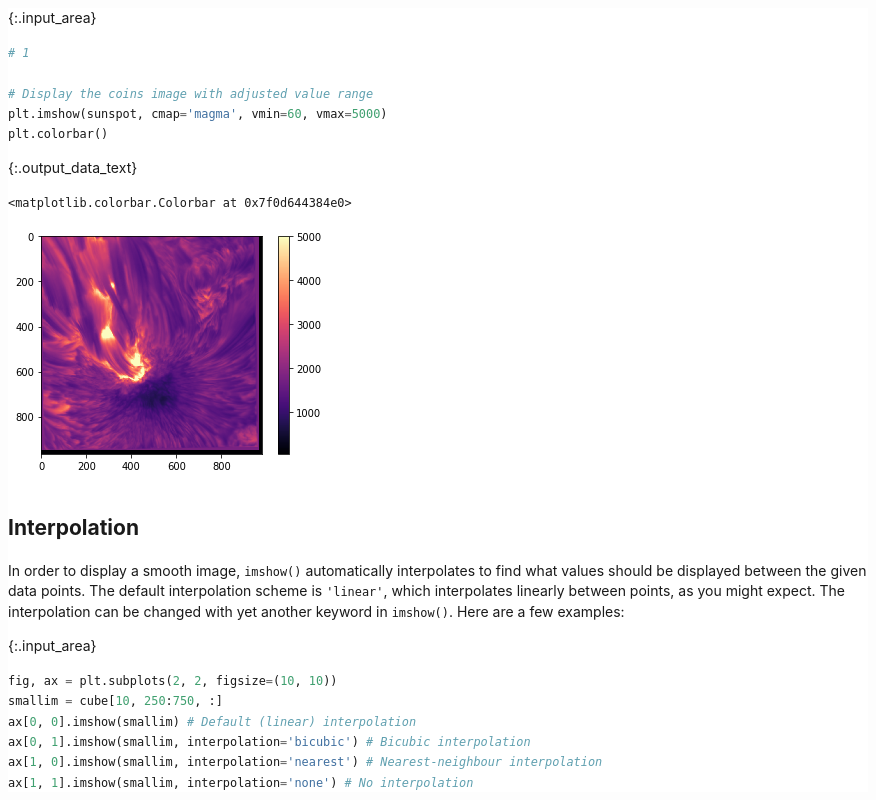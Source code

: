 </section>



{:.input_area}
```python
# 1 

# Display the coins image with adjusted value range
plt.imshow(sunspot, cmap='magma', vmin=60, vmax=5000)
plt.colorbar()
```




{:.output_data_text}
```
<matplotlib.colorbar.Colorbar at 0x7f0d644384e0>
```




![png](../../images/chapters/12-images-and-visualisation/01-images_instructor_37_1.png)


## Interpolation

In order to display a smooth image, `imshow()` automatically interpolates to find what values should be displayed between the given data points. The default interpolation scheme is `'linear'`, which interpolates linearly between points, as you might expect. The interpolation can be changed with yet another keyword in `imshow()`. Here are a few examples:


{:.input_area}
```python
fig, ax = plt.subplots(2, 2, figsize=(10, 10))
smallim = cube[10, 250:750, :]
ax[0, 0].imshow(smallim) # Default (linear) interpolation
ax[0, 1].imshow(smallim, interpolation='bicubic') # Bicubic interpolation
ax[1, 0].imshow(smallim, interpolation='nearest') # Nearest-neighbour interpolation
ax[1, 1].imshow(smallim, interpolation='none') # No interpolation
```

